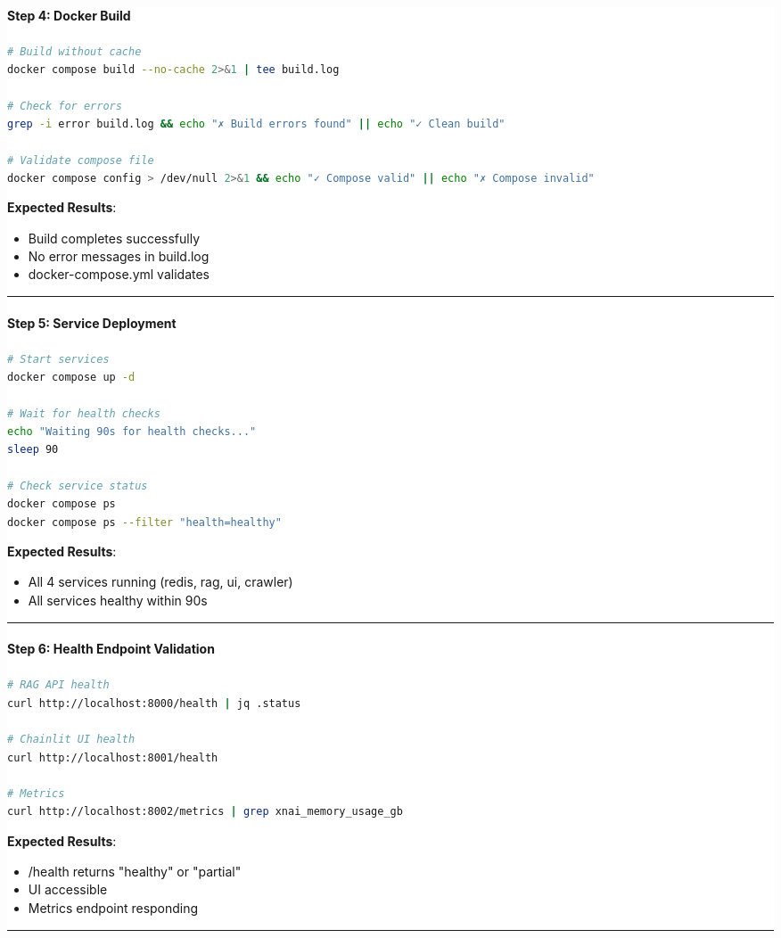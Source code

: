 
#### Step 4: Docker Build
```bash
# Build without cache
docker compose build --no-cache 2>&1 | tee build.log

# Check for errors
grep -i error build.log && echo "✗ Build errors found" || echo "✓ Clean build"

# Validate compose file
docker compose config > /dev/null 2>&1 && echo "✓ Compose valid" || echo "✗ Compose invalid"
```

**Expected Results**:
- Build completes successfully
- No error messages in build.log
- docker-compose.yml validates

---

#### Step 5: Service Deployment
```bash
# Start services
docker compose up -d

# Wait for health checks
echo "Waiting 90s for health checks..."
sleep 90

# Check service status
docker compose ps
docker compose ps --filter "health=healthy"
```

**Expected Results**:
- All 4 services running (redis, rag, ui, crawler)
- All services healthy within 90s

---

#### Step 6: Health Endpoint Validation
```bash
# RAG API health
curl http://localhost:8000/health | jq .status

# Chainlit UI health
curl http://localhost:8001/health

# Metrics
curl http://localhost:8002/metrics | grep xnai_memory_usage_gb
```

**Expected Results**:
- /health returns "healthy" or "partial"
- UI accessible
- Metrics endpoint responding

---
